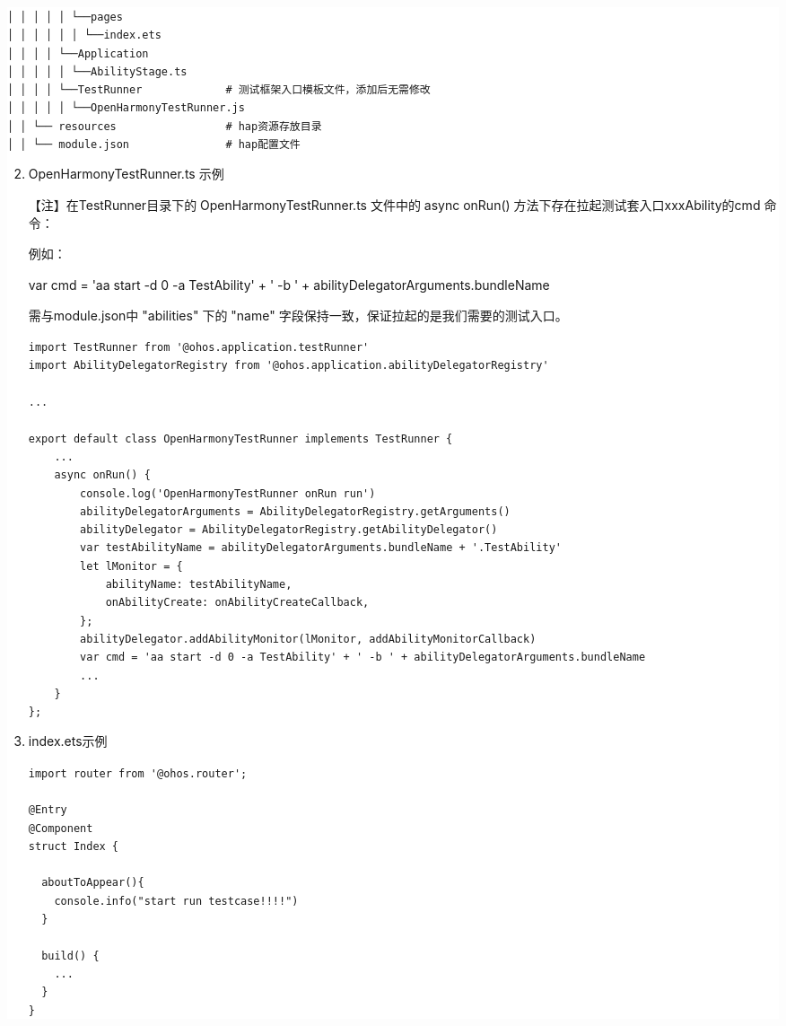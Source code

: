    ```
   │ │ │ │ │ └──pages            
   │ │ │ │ │ │ └──index.ets                
   │ │ │ │ └──Application              
   │ │ │ │ │ └──AbilityStage.ts   
   │ │ │ │ └──TestRunner             # 测试框架入口模板文件，添加后无需修改 
   │ │ │ │ │ └──OpenHarmonyTestRunner.js  
   │ │ └── resources                 # hap资源存放目录
   │ │ └── module.json               # hap配置文件
   ```

2. OpenHarmonyTestRunner.ts 示例

   【注】在TestRunner目录下的 OpenHarmonyTestRunner.ts 文件中的 async onRun() 方法下存在拉起测试套入口xxxAbility的cmd 命令：

   例如：

   var cmd = 'aa start -d 0 -a TestAbility' + ' -b ' + abilityDelegatorArguments.bundleName

   需与module.json中 "abilities" 下的 "name" 字段保持一致，保证拉起的是我们需要的测试入口。

   ```
   import TestRunner from '@ohos.application.testRunner'
   import AbilityDelegatorRegistry from '@ohos.application.abilityDelegatorRegistry'

   ...

   export default class OpenHarmonyTestRunner implements TestRunner {
       ...
       async onRun() {
           console.log('OpenHarmonyTestRunner onRun run')
           abilityDelegatorArguments = AbilityDelegatorRegistry.getArguments()
           abilityDelegator = AbilityDelegatorRegistry.getAbilityDelegator()
           var testAbilityName = abilityDelegatorArguments.bundleName + '.TestAbility'
           let lMonitor = {
               abilityName: testAbilityName,
               onAbilityCreate: onAbilityCreateCallback,
           };
           abilityDelegator.addAbilityMonitor(lMonitor, addAbilityMonitorCallback)
           var cmd = 'aa start -d 0 -a TestAbility' + ' -b ' + abilityDelegatorArguments.bundleName
           ...
       }
   };
   ```

3. index.ets示例

   ```
   import router from '@ohos.router';

   @Entry
   @Component
   struct Index {

     aboutToAppear(){
       console.info("start run testcase!!!!")
     }

     build() {
       ...
     }
   }
   ```
